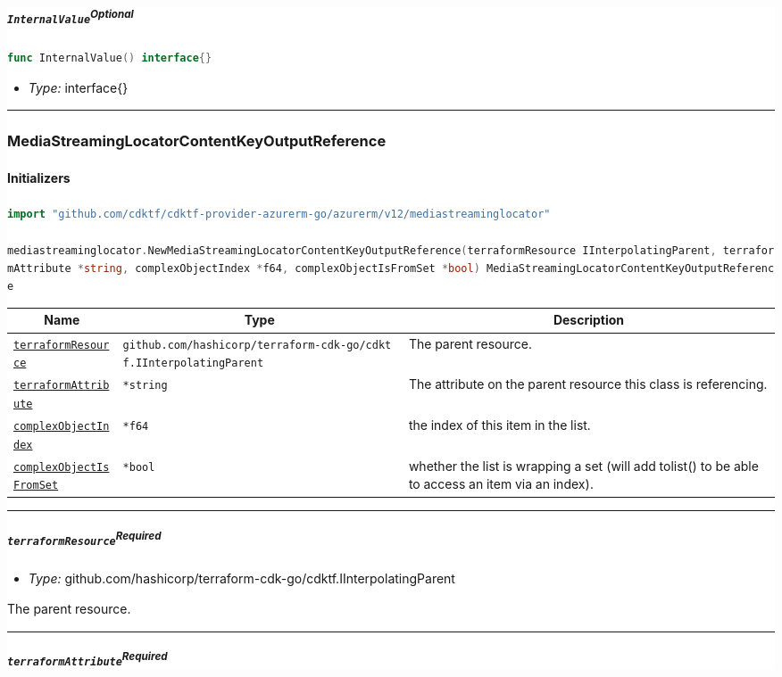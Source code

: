 ##### `InternalValue`<sup>Optional</sup> <a name="InternalValue" id="@cdktf/provider-azurerm.mediaStreamingLocator.MediaStreamingLocatorContentKeyList.property.internalValue"></a>

```go
func InternalValue() interface{}
```

- *Type:* interface{}

---


### MediaStreamingLocatorContentKeyOutputReference <a name="MediaStreamingLocatorContentKeyOutputReference" id="@cdktf/provider-azurerm.mediaStreamingLocator.MediaStreamingLocatorContentKeyOutputReference"></a>

#### Initializers <a name="Initializers" id="@cdktf/provider-azurerm.mediaStreamingLocator.MediaStreamingLocatorContentKeyOutputReference.Initializer"></a>

```go
import "github.com/cdktf/cdktf-provider-azurerm-go/azurerm/v12/mediastreaminglocator"

mediastreaminglocator.NewMediaStreamingLocatorContentKeyOutputReference(terraformResource IInterpolatingParent, terraformAttribute *string, complexObjectIndex *f64, complexObjectIsFromSet *bool) MediaStreamingLocatorContentKeyOutputReference
```

| **Name** | **Type** | **Description** |
| --- | --- | --- |
| <code><a href="#@cdktf/provider-azurerm.mediaStreamingLocator.MediaStreamingLocatorContentKeyOutputReference.Initializer.parameter.terraformResource">terraformResource</a></code> | <code>github.com/hashicorp/terraform-cdk-go/cdktf.IInterpolatingParent</code> | The parent resource. |
| <code><a href="#@cdktf/provider-azurerm.mediaStreamingLocator.MediaStreamingLocatorContentKeyOutputReference.Initializer.parameter.terraformAttribute">terraformAttribute</a></code> | <code>*string</code> | The attribute on the parent resource this class is referencing. |
| <code><a href="#@cdktf/provider-azurerm.mediaStreamingLocator.MediaStreamingLocatorContentKeyOutputReference.Initializer.parameter.complexObjectIndex">complexObjectIndex</a></code> | <code>*f64</code> | the index of this item in the list. |
| <code><a href="#@cdktf/provider-azurerm.mediaStreamingLocator.MediaStreamingLocatorContentKeyOutputReference.Initializer.parameter.complexObjectIsFromSet">complexObjectIsFromSet</a></code> | <code>*bool</code> | whether the list is wrapping a set (will add tolist() to be able to access an item via an index). |

---

##### `terraformResource`<sup>Required</sup> <a name="terraformResource" id="@cdktf/provider-azurerm.mediaStreamingLocator.MediaStreamingLocatorContentKeyOutputReference.Initializer.parameter.terraformResource"></a>

- *Type:* github.com/hashicorp/terraform-cdk-go/cdktf.IInterpolatingParent

The parent resource.

---

##### `terraformAttribute`<sup>Required</sup> <a name="terraformAttribute" id="@cdktf/provider-azurerm.mediaStreamingLocator.MediaStreamingLocatorContentKeyOutputReference.Initializer.parameter.terraformAttribute"></a>
